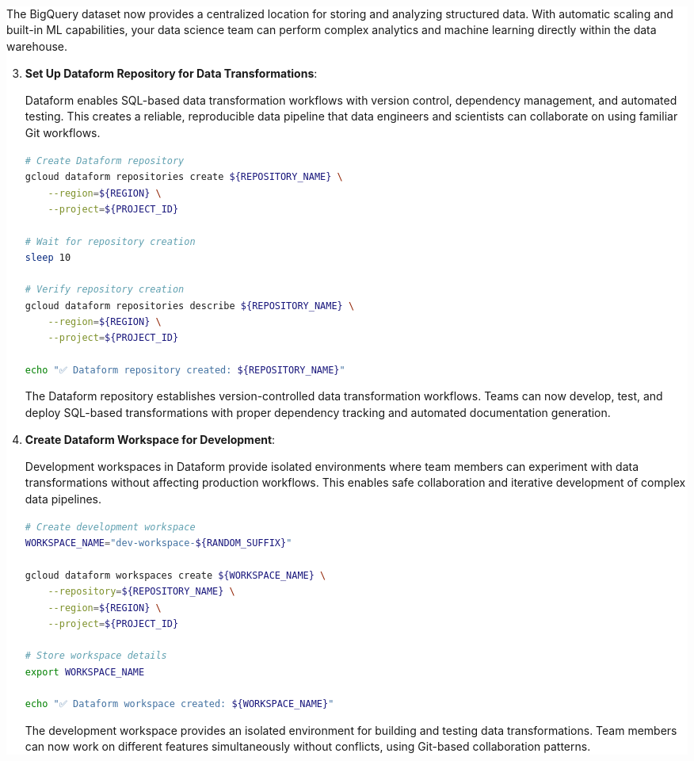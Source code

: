    The BigQuery dataset now provides a centralized location for storing and analyzing structured data. With automatic scaling and built-in ML capabilities, your data science team can perform complex analytics and machine learning directly within the data warehouse.

3. **Set Up Dataform Repository for Data Transformations**:

   Dataform enables SQL-based data transformation workflows with version control, dependency management, and automated testing. This creates a reliable, reproducible data pipeline that data engineers and scientists can collaborate on using familiar Git workflows.

   ```bash
   # Create Dataform repository
   gcloud dataform repositories create ${REPOSITORY_NAME} \
       --region=${REGION} \
       --project=${PROJECT_ID}
   
   # Wait for repository creation
   sleep 10
   
   # Verify repository creation
   gcloud dataform repositories describe ${REPOSITORY_NAME} \
       --region=${REGION} \
       --project=${PROJECT_ID}
   
   echo "✅ Dataform repository created: ${REPOSITORY_NAME}"
   ```

   The Dataform repository establishes version-controlled data transformation workflows. Teams can now develop, test, and deploy SQL-based transformations with proper dependency tracking and automated documentation generation.

4. **Create Dataform Workspace for Development**:

   Development workspaces in Dataform provide isolated environments where team members can experiment with data transformations without affecting production workflows. This enables safe collaboration and iterative development of complex data pipelines.

   ```bash
   # Create development workspace
   WORKSPACE_NAME="dev-workspace-${RANDOM_SUFFIX}"
   
   gcloud dataform workspaces create ${WORKSPACE_NAME} \
       --repository=${REPOSITORY_NAME} \
       --region=${REGION} \
       --project=${PROJECT_ID}
   
   # Store workspace details
   export WORKSPACE_NAME
   
   echo "✅ Dataform workspace created: ${WORKSPACE_NAME}"
   ```

   The development workspace provides an isolated environment for building and testing data transformations. Team members can now work on different features simultaneously without conflicts, using Git-based collaboration patterns.
